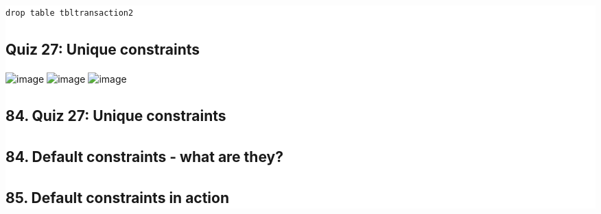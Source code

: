 ```
drop table tbltransaction2
```

## Quiz 27: Unique constraints
<img width="837" height="383" alt="image" src="https://github.com/user-attachments/assets/0b83d298-c4b2-422f-aba3-b391eb8abae3" />


<img width="841" height="322" alt="image" src="https://github.com/user-attachments/assets/e6d3c2e8-49b0-465b-92f7-0eebadcd245a" />

<img width="846" height="390" alt="image" src="https://github.com/user-attachments/assets/d08bbfc2-e2f6-45fe-8149-9747074ca6fb" />


## 84. Quiz 27: Unique constraints
       
## 84. Default constraints - what are they?
       
## 85. Default constraints in action

